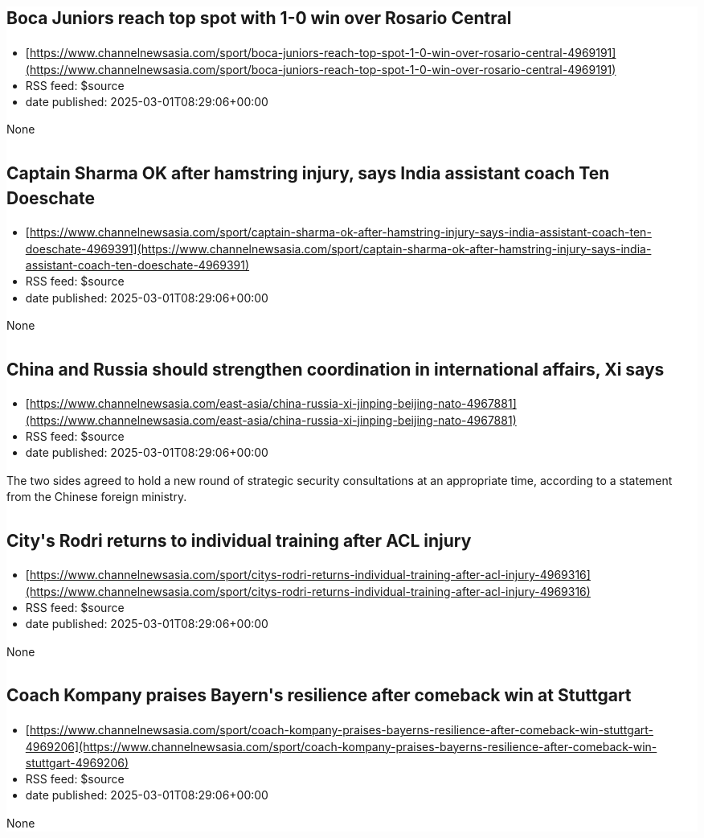 ## Boca Juniors reach top spot with 1-0 win over Rosario Central
 - [https://www.channelnewsasia.com/sport/boca-juniors-reach-top-spot-1-0-win-over-rosario-central-4969191](https://www.channelnewsasia.com/sport/boca-juniors-reach-top-spot-1-0-win-over-rosario-central-4969191)
 - RSS feed: $source
 - date published: 2025-03-01T08:29:06+00:00

None

## Captain Sharma OK after hamstring injury, says India assistant coach Ten Doeschate
 - [https://www.channelnewsasia.com/sport/captain-sharma-ok-after-hamstring-injury-says-india-assistant-coach-ten-doeschate-4969391](https://www.channelnewsasia.com/sport/captain-sharma-ok-after-hamstring-injury-says-india-assistant-coach-ten-doeschate-4969391)
 - RSS feed: $source
 - date published: 2025-03-01T08:29:06+00:00

None

## China and Russia should strengthen coordination in international affairs, Xi says
 - [https://www.channelnewsasia.com/east-asia/china-russia-xi-jinping-beijing-nato-4967881](https://www.channelnewsasia.com/east-asia/china-russia-xi-jinping-beijing-nato-4967881)
 - RSS feed: $source
 - date published: 2025-03-01T08:29:06+00:00

The two sides agreed to hold a new round of strategic security consultations at an appropriate time, according to a statement from the Chinese foreign ministry.

## City's Rodri returns to individual training after ACL injury
 - [https://www.channelnewsasia.com/sport/citys-rodri-returns-individual-training-after-acl-injury-4969316](https://www.channelnewsasia.com/sport/citys-rodri-returns-individual-training-after-acl-injury-4969316)
 - RSS feed: $source
 - date published: 2025-03-01T08:29:06+00:00

None

## Coach Kompany praises Bayern's resilience after comeback win at Stuttgart
 - [https://www.channelnewsasia.com/sport/coach-kompany-praises-bayerns-resilience-after-comeback-win-stuttgart-4969206](https://www.channelnewsasia.com/sport/coach-kompany-praises-bayerns-resilience-after-comeback-win-stuttgart-4969206)
 - RSS feed: $source
 - date published: 2025-03-01T08:29:06+00:00

None
